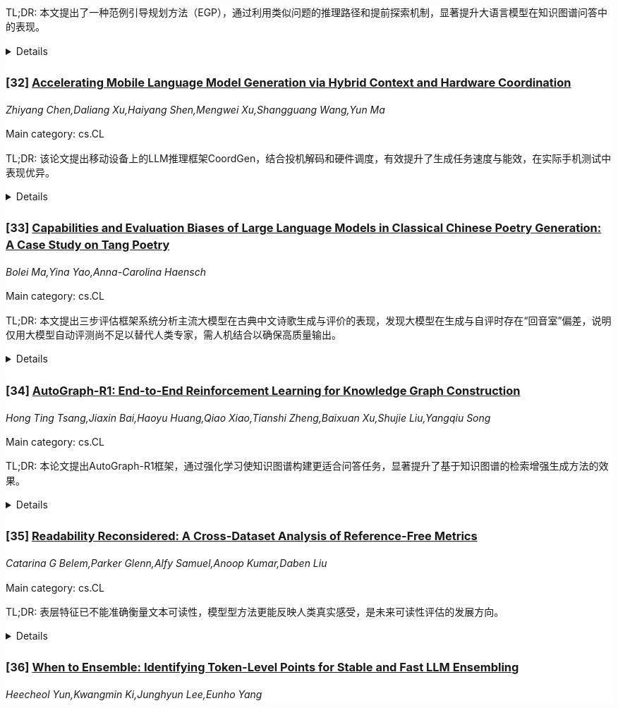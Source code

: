 TL;DR: 本文提出了一种范例引导规划方法（EGP），通过利用类似问题的推理路径和提前探索机制，显著提升大语言模型在知识图谱问答中的表现。


<details><summary>Details</summary></details>


### [32] [Accelerating Mobile Language Model Generation via Hybrid Context and Hardware Coordination](https://arxiv.org/abs/2510.15312)
*Zhiyang Chen,Daliang Xu,Haiyang Shen,Mengwei Xu,Shangguang Wang,Yun Ma*

Main category: cs.CL

TL;DR: 该论文提出移动设备上的LLM推理框架CoordGen，结合投机解码和硬件调度，有效提升了生成任务速度与能效，在实际手机测试中表现优异。


<details><summary>Details</summary></details>


### [33] [Capabilities and Evaluation Biases of Large Language Models in Classical Chinese Poetry Generation: A Case Study on Tang Poetry](https://arxiv.org/abs/2510.15313)
*Bolei Ma,Yina Yao,Anna-Carolina Haensch*

Main category: cs.CL

TL;DR: 本文提出三步评估框架系统分析主流大模型在古典中文诗歌生成与评价的表现，发现大模型在生成与自评时存在“回音室”偏差，说明仅用大模型自动评测尚不足以替代人类专家，需人机结合以确保高质量输出。


<details><summary>Details</summary></details>


### [34] [AutoGraph-R1: End-to-End Reinforcement Learning for Knowledge Graph Construction](https://arxiv.org/abs/2510.15339)
*Hong Ting Tsang,Jiaxin Bai,Haoyu Huang,Qiao Xiao,Tianshi Zheng,Baixuan Xu,Shujie Liu,Yangqiu Song*

Main category: cs.CL

TL;DR: 本论文提出AutoGraph-R1框架，通过强化学习使知识图谱构建更适合问答任务，显著提升了基于知识图谱的检索增强生成方法的效果。


<details><summary>Details</summary></details>


### [35] [Readability Reconsidered: A Cross-Dataset Analysis of Reference-Free Metrics](https://arxiv.org/abs/2510.15345)
*Catarina G Belem,Parker Glenn,Alfy Samuel,Anoop Kumar,Daben Liu*

Main category: cs.CL

TL;DR: 表层特征已不能准确衡量文本可读性，模型型方法更能反映人类真实感受，是未来可读性评估的发展方向。


<details><summary>Details</summary></details>


### [36] [When to Ensemble: Identifying Token-Level Points for Stable and Fast LLM Ensembling](https://arxiv.org/abs/2510.15346)
*Heecheol Yun,Kwangmin Ki,Junghyun Lee,Eunho Yang*
